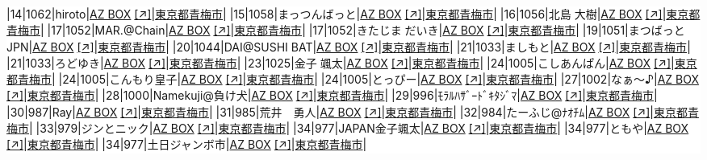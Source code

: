 |14|1062|<span class="rank-name-dl">hiroto</span>|<a href="/darts/rank/shops/d359190e52d896a40d9b047a20a7ba1e.html">AZ BOX</a> <a href="https://search.dartslive.com/jp/shop/d359190e52d896a40d9b047a20a7ba1e">[↗]</a>|<a href="/darts/rank/東京都/青梅市">東京都青梅市</a>|
|15|1058|<span class="rank-name-dl">まっつんばっと</span>|<a href="/darts/rank/shops/d359190e52d896a40d9b047a20a7ba1e.html">AZ BOX</a> <a href="https://search.dartslive.com/jp/shop/d359190e52d896a40d9b047a20a7ba1e">[↗]</a>|<a href="/darts/rank/東京都/青梅市">東京都青梅市</a>|
|16|1056|<span class="rank-name-dl">北島 大樹</span>|<a href="/darts/rank/shops/d359190e52d896a40d9b047a20a7ba1e.html">AZ BOX</a> <a href="https://search.dartslive.com/jp/shop/d359190e52d896a40d9b047a20a7ba1e">[↗]</a>|<a href="/darts/rank/東京都/青梅市">東京都青梅市</a>|
|17|1052|<span class="rank-name-dl">MAR.@Chain</span>|<a href="/darts/rank/shops/d359190e52d896a40d9b047a20a7ba1e.html">AZ BOX</a> <a href="https://search.dartslive.com/jp/shop/d359190e52d896a40d9b047a20a7ba1e">[↗]</a>|<a href="/darts/rank/東京都/青梅市">東京都青梅市</a>|
|17|1052|<span class="rank-name-dl">きたじま だいき</span>|<a href="/darts/rank/shops/d359190e52d896a40d9b047a20a7ba1e.html">AZ BOX</a> <a href="https://search.dartslive.com/jp/shop/d359190e52d896a40d9b047a20a7ba1e">[↗]</a>|<a href="/darts/rank/東京都/青梅市">東京都青梅市</a>|
|19|1051|<span class="rank-name-dl">まつばっとJPN</span>|<a href="/darts/rank/shops/d359190e52d896a40d9b047a20a7ba1e.html">AZ BOX</a> <a href="https://search.dartslive.com/jp/shop/d359190e52d896a40d9b047a20a7ba1e">[↗]</a>|<a href="/darts/rank/東京都/青梅市">東京都青梅市</a>|
|20|1044|<span class="rank-name-dl">DAI@SUSHI BAT</span>|<a href="/darts/rank/shops/d359190e52d896a40d9b047a20a7ba1e.html">AZ BOX</a> <a href="https://search.dartslive.com/jp/shop/d359190e52d896a40d9b047a20a7ba1e">[↗]</a>|<a href="/darts/rank/東京都/青梅市">東京都青梅市</a>|
|21|1033|<span class="rank-name-dl">ましもと</span>|<a href="/darts/rank/shops/d359190e52d896a40d9b047a20a7ba1e.html">AZ BOX</a> <a href="https://search.dartslive.com/jp/shop/d359190e52d896a40d9b047a20a7ba1e">[↗]</a>|<a href="/darts/rank/東京都/青梅市">東京都青梅市</a>|
|21|1033|<span class="rank-name-dl">ろどゆき</span>|<a href="/darts/rank/shops/d359190e52d896a40d9b047a20a7ba1e.html">AZ BOX</a> <a href="https://search.dartslive.com/jp/shop/d359190e52d896a40d9b047a20a7ba1e">[↗]</a>|<a href="/darts/rank/東京都/青梅市">東京都青梅市</a>|
|23|1025|<span class="rank-name-dl">金子 颯太</span>|<a href="/darts/rank/shops/d359190e52d896a40d9b047a20a7ba1e.html">AZ BOX</a> <a href="https://search.dartslive.com/jp/shop/d359190e52d896a40d9b047a20a7ba1e">[↗]</a>|<a href="/darts/rank/東京都/青梅市">東京都青梅市</a>|
|24|1005|<span class="rank-name-dl">こしあんぱん</span>|<a href="/darts/rank/shops/d359190e52d896a40d9b047a20a7ba1e.html">AZ BOX</a> <a href="https://search.dartslive.com/jp/shop/d359190e52d896a40d9b047a20a7ba1e">[↗]</a>|<a href="/darts/rank/東京都/青梅市">東京都青梅市</a>|
|24|1005|<span class="rank-name-dl">こんもり皇子</span>|<a href="/darts/rank/shops/d359190e52d896a40d9b047a20a7ba1e.html">AZ BOX</a> <a href="https://search.dartslive.com/jp/shop/d359190e52d896a40d9b047a20a7ba1e">[↗]</a>|<a href="/darts/rank/東京都/青梅市">東京都青梅市</a>|
|24|1005|<span class="rank-name-dl">とっぴー</span>|<a href="/darts/rank/shops/d359190e52d896a40d9b047a20a7ba1e.html">AZ BOX</a> <a href="https://search.dartslive.com/jp/shop/d359190e52d896a40d9b047a20a7ba1e">[↗]</a>|<a href="/darts/rank/東京都/青梅市">東京都青梅市</a>|
|27|1002|<span class="rank-name-dl">なぁ〜♪</span>|<a href="/darts/rank/shops/d359190e52d896a40d9b047a20a7ba1e.html">AZ BOX</a> <a href="https://search.dartslive.com/jp/shop/d359190e52d896a40d9b047a20a7ba1e">[↗]</a>|<a href="/darts/rank/東京都/青梅市">東京都青梅市</a>|
|28|1000|<span class="rank-name-dl">Namekuji@負け犬</span>|<a href="/darts/rank/shops/d359190e52d896a40d9b047a20a7ba1e.html">AZ BOX</a> <a href="https://search.dartslive.com/jp/shop/d359190e52d896a40d9b047a20a7ba1e">[↗]</a>|<a href="/darts/rank/東京都/青梅市">東京都青梅市</a>|
|29|996|<span class="rank-name-dl">ﾓﾗﾙﾊｻﾞｰﾄﾞｷﾀｼﾞﾏ</span>|<a href="/darts/rank/shops/d359190e52d896a40d9b047a20a7ba1e.html">AZ BOX</a> <a href="https://search.dartslive.com/jp/shop/d359190e52d896a40d9b047a20a7ba1e">[↗]</a>|<a href="/darts/rank/東京都/青梅市">東京都青梅市</a>|
|30|987|<span class="rank-name-dl">Ray</span>|<a href="/darts/rank/shops/d359190e52d896a40d9b047a20a7ba1e.html">AZ BOX</a> <a href="https://search.dartslive.com/jp/shop/d359190e52d896a40d9b047a20a7ba1e">[↗]</a>|<a href="/darts/rank/東京都/青梅市">東京都青梅市</a>|
|31|985|<span class="rank-name-dl">荒井　勇人</span>|<a href="/darts/rank/shops/d359190e52d896a40d9b047a20a7ba1e.html">AZ BOX</a> <a href="https://search.dartslive.com/jp/shop/d359190e52d896a40d9b047a20a7ba1e">[↗]</a>|<a href="/darts/rank/東京都/青梅市">東京都青梅市</a>|
|32|984|<span class="rank-name-dl">たーふじ@ﾅｵﾁﾑ</span>|<a href="/darts/rank/shops/d359190e52d896a40d9b047a20a7ba1e.html">AZ BOX</a> <a href="https://search.dartslive.com/jp/shop/d359190e52d896a40d9b047a20a7ba1e">[↗]</a>|<a href="/darts/rank/東京都/青梅市">東京都青梅市</a>|
|33|979|<span class="rank-name-dl">ジンとニック</span>|<a href="/darts/rank/shops/d359190e52d896a40d9b047a20a7ba1e.html">AZ BOX</a> <a href="https://search.dartslive.com/jp/shop/d359190e52d896a40d9b047a20a7ba1e">[↗]</a>|<a href="/darts/rank/東京都/青梅市">東京都青梅市</a>|
|34|977|<span class="rank-name-dl">JAPAN金子颯太</span>|<a href="/darts/rank/shops/d359190e52d896a40d9b047a20a7ba1e.html">AZ BOX</a> <a href="https://search.dartslive.com/jp/shop/d359190e52d896a40d9b047a20a7ba1e">[↗]</a>|<a href="/darts/rank/東京都/青梅市">東京都青梅市</a>|
|34|977|<span class="rank-name-dl">ともや</span>|<a href="/darts/rank/shops/d359190e52d896a40d9b047a20a7ba1e.html">AZ BOX</a> <a href="https://search.dartslive.com/jp/shop/d359190e52d896a40d9b047a20a7ba1e">[↗]</a>|<a href="/darts/rank/東京都/青梅市">東京都青梅市</a>|
|34|977|<span class="rank-name-dl">土日ジャンボ市</span>|<a href="/darts/rank/shops/d359190e52d896a40d9b047a20a7ba1e.html">AZ BOX</a> <a href="https://search.dartslive.com/jp/shop/d359190e52d896a40d9b047a20a7ba1e">[↗]</a>|<a href="/darts/rank/東京都/青梅市">東京都青梅市</a>|